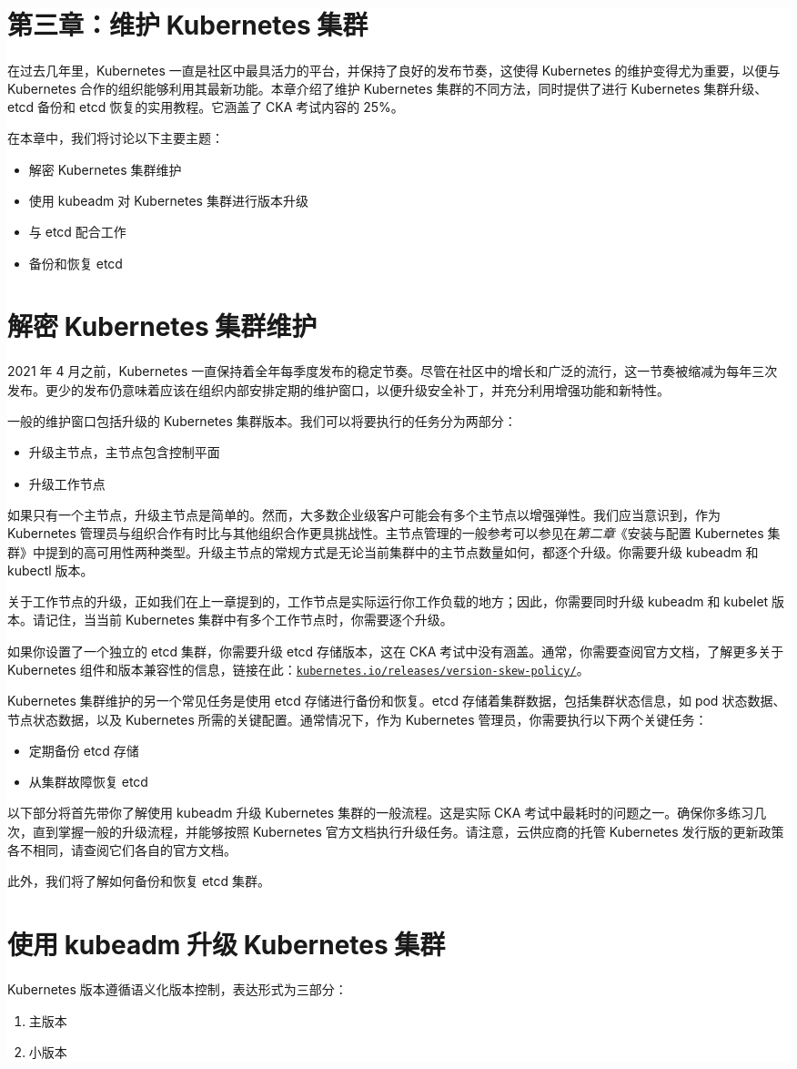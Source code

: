 

# 第三章：维护 Kubernetes 集群

在过去几年里，Kubernetes 一直是社区中最具活力的平台，并保持了良好的发布节奏，这使得 Kubernetes 的维护变得尤为重要，以便与 Kubernetes 合作的组织能够利用其最新功能。本章介绍了维护 Kubernetes 集群的不同方法，同时提供了进行 Kubernetes 集群升级、etcd 备份和 etcd 恢复的实用教程。它涵盖了 CKA 考试内容的 25%。

在本章中，我们将讨论以下主要主题：

+   解密 Kubernetes 集群维护

+   使用 kubeadm 对 Kubernetes 集群进行版本升级

+   与 etcd 配合工作

+   备份和恢复 etcd

# 解密 Kubernetes 集群维护

2021 年 4 月之前，Kubernetes 一直保持着全年每季度发布的稳定节奏。尽管在社区中的增长和广泛的流行，这一节奏被缩减为每年三次发布。更少的发布仍意味着应该在组织内部安排定期的维护窗口，以便升级安全补丁，并充分利用增强功能和新特性。

一般的维护窗口包括升级的 Kubernetes 集群版本。我们可以将要执行的任务分为两部分：

+   升级主节点，主节点包含控制平面

+   升级工作节点

如果只有一个主节点，升级主节点是简单的。然而，大多数企业级客户可能会有多个主节点以增强弹性。我们应当意识到，作为 Kubernetes 管理员与组织合作有时比与其他组织合作更具挑战性。主节点管理的一般参考可以参见在*第二章*《安装与配置 Kubernetes 集群》中提到的高可用性两种类型。升级主节点的常规方式是无论当前集群中的主节点数量如何，都逐个升级。你需要升级 kubeadm 和 kubectl 版本。

关于工作节点的升级，正如我们在上一章提到的，工作节点是实际运行你工作负载的地方；因此，你需要同时升级 kubeadm 和 kubelet 版本。请记住，当当前 Kubernetes 集群中有多个工作节点时，你需要逐个升级。

如果你设置了一个独立的 etcd 集群，你需要升级 etcd 存储版本，这在 CKA 考试中没有涵盖。通常，你需要查阅官方文档，了解更多关于 Kubernetes 组件和版本兼容性的信息，链接在此：[`kubernetes.io/releases/version-skew-policy/`](https://kubernetes.io/releases/version-skew-policy/)。

Kubernetes 集群维护的另一个常见任务是使用 etcd 存储进行备份和恢复。etcd 存储着集群数据，包括集群状态信息，如 pod 状态数据、节点状态数据，以及 Kubernetes 所需的关键配置。通常情况下，作为 Kubernetes 管理员，你需要执行以下两个关键任务：

+   定期备份 etcd 存储

+   从集群故障恢复 etcd

以下部分将首先带你了解使用 kubeadm 升级 Kubernetes 集群的一般流程。这是实际 CKA 考试中最耗时的问题之一。确保你多练习几次，直到掌握一般的升级流程，并能够按照 Kubernetes 官方文档执行升级任务。请注意，云供应商的托管 Kubernetes 发行版的更新政策各不相同，请查阅它们各自的官方文档。

此外，我们将了解如何备份和恢复 etcd 集群。

# 使用 kubeadm 升级 Kubernetes 集群

Kubernetes 版本遵循语义化版本控制，表达形式为三部分：

1.  主版本

1.  小版本

